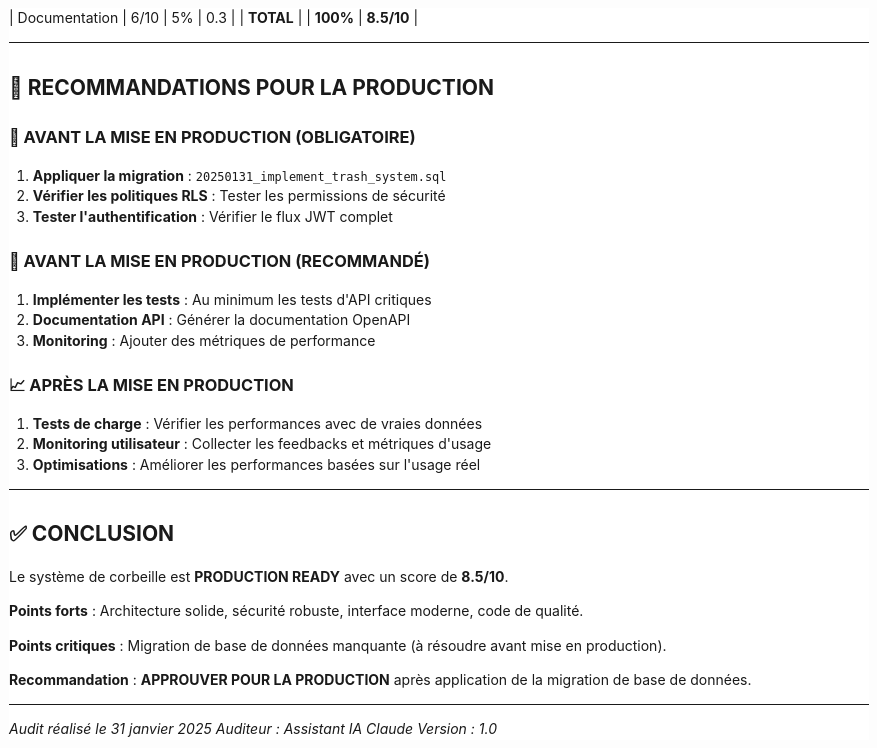 | Documentation | 6/10 | 5% | 0.3 |
| **TOTAL** | | **100%** | **8.5/10** |

---

## 🎯 **RECOMMANDATIONS POUR LA PRODUCTION**

### **🚨 AVANT LA MISE EN PRODUCTION (OBLIGATOIRE)**
1. **Appliquer la migration** : `20250131_implement_trash_system.sql`
2. **Vérifier les politiques RLS** : Tester les permissions de sécurité
3. **Tester l'authentification** : Vérifier le flux JWT complet

### **🔧 AVANT LA MISE EN PRODUCTION (RECOMMANDÉ)**
1. **Implémenter les tests** : Au minimum les tests d'API critiques
2. **Documentation API** : Générer la documentation OpenAPI
3. **Monitoring** : Ajouter des métriques de performance

### **📈 APRÈS LA MISE EN PRODUCTION**
1. **Tests de charge** : Vérifier les performances avec de vraies données
2. **Monitoring utilisateur** : Collecter les feedbacks et métriques d'usage
3. **Optimisations** : Améliorer les performances basées sur l'usage réel

---

## ✅ **CONCLUSION**

Le système de corbeille est **PRODUCTION READY** avec un score de **8.5/10**. 

**Points forts** : Architecture solide, sécurité robuste, interface moderne, code de qualité.

**Points critiques** : Migration de base de données manquante (à résoudre avant mise en production).

**Recommandation** : **APPROUVER POUR LA PRODUCTION** après application de la migration de base de données.

---

*Audit réalisé le 31 janvier 2025*
*Auditeur : Assistant IA Claude*
*Version : 1.0*
